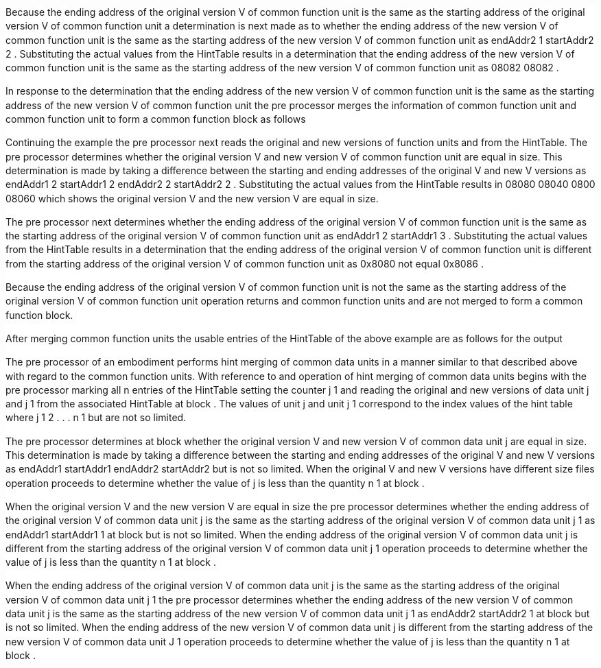 Because the ending address of the original version V of common function unit is the same as the starting address of the original version V of common function unit a determination is next made as to whether the ending address of the new version V of common function unit is the same as the starting address of the new version V of common function unit as endAddr2 1 startAddr2 2 . Substituting the actual values from the HintTable results in a determination that the ending address of the new version V of common function unit is the same as the starting address of the new version V of common function unit as 08082 08082 .

In response to the determination that the ending address of the new version V of common function unit is the same as the starting address of the new version V of common function unit the pre processor merges the information of common function unit and common function unit to form a common function block as follows 

Continuing the example the pre processor next reads the original and new versions of function units and from the HintTable. The pre processor determines whether the original version V and new version V of common function unit are equal in size. This determination is made by taking a difference between the starting and ending addresses of the original V and new V versions as endAddr1 2 startAddr1 2 endAddr2 2 startAddr2 2 . Substituting the actual values from the HintTable results in 08080 08040 0800 08060 which shows the original version V and the new version V are equal in size.

The pre processor next determines whether the ending address of the original version V of common function unit is the same as the starting address of the original version V of common function unit as endAddr1 2 startAddr1 3 . Substituting the actual values from the HintTable results in a determination that the ending address of the original version V of common function unit is different from the starting address of the original version V of common function unit as 0x8080 not equal 0x8086 .

Because the ending address of the original version V of common function unit is not the same as the starting address of the original version V of common function unit operation returns and common function units and are not merged to form a common function block.

After merging common function units the usable entries of the HintTable of the above example are as follows for the output 

The pre processor of an embodiment performs hint merging of common data units in a manner similar to that described above with regard to the common function units. With reference to and operation of hint merging of common data units begins with the pre processor marking all n entries of the HintTable setting the counter j 1 and reading the original and new versions of data unit j and j 1 from the associated HintTable at block . The values of unit j and unit j 1 correspond to the index values of the hint table where j 1 2 . . . n 1 but are not so limited.

The pre processor determines at block whether the original version V and new version V of common data unit j are equal in size. This determination is made by taking a difference between the starting and ending addresses of the original V and new V versions as endAddr1 startAddr1 endAddr2 startAddr2 but is not so limited. When the original V and new V versions have different size files operation proceeds to determine whether the value of j is less than the quantity n 1 at block .

When the original version V and the new version V are equal in size the pre processor determines whether the ending address of the original version V of common data unit j is the same as the starting address of the original version V of common data unit j 1 as endAddr1 startAddr1 1 at block but is not so limited. When the ending address of the original version V of common data unit j is different from the starting address of the original version V of common data unit j 1 operation proceeds to determine whether the value of j is less than the quantity n 1 at block .

When the ending address of the original version V of common data unit j is the same as the starting address of the original version V of common data unit j 1 the pre processor determines whether the ending address of the new version V of common data unit j is the same as the starting address of the new version V of common data unit j 1 as endAddr2 startAddr2 1 at block but is not so limited. When the ending address of the new version V of common data unit j is different from the starting address of the new version V of common data unit J 1 operation proceeds to determine whether the value of j is less than the quantity n 1 at block .
